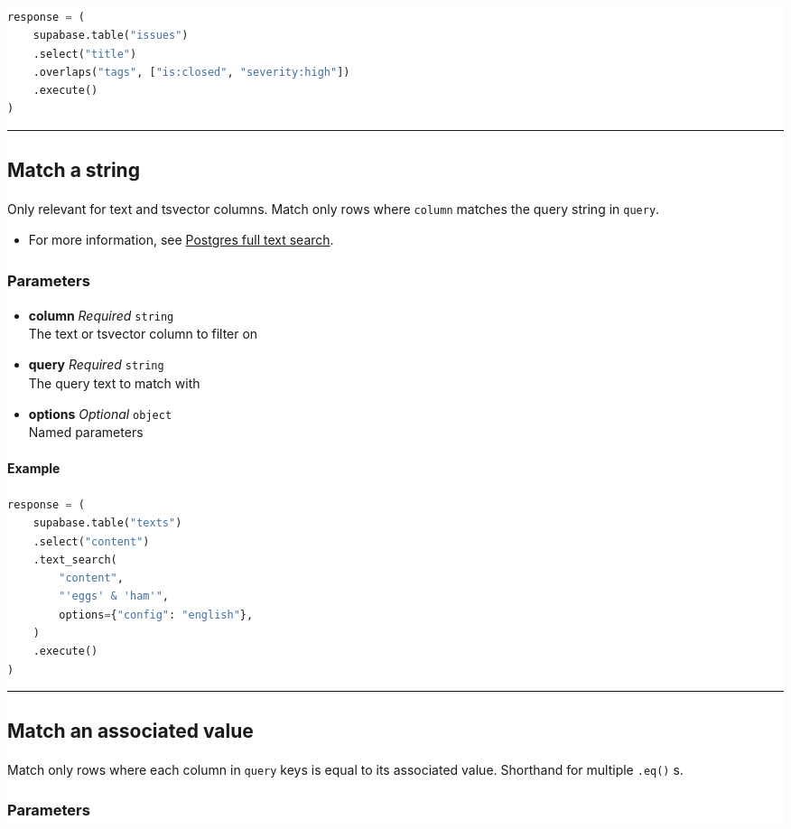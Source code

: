 ```python
response = (
    supabase.table("issues")
    .select("title")
    .overlaps("tags", ["is:closed", "severity:high"])
    .execute()
)
```

---

## Match a string

Only relevant for text and tsvector columns. Match only rows where `column` matches the query string in `query`.

- For more information, see [Postgres full text search](https://supabase.com/docs/guides/database/full-text-search).

### Parameters

- **column** *Required* `string`  
  The text or tsvector column to filter on

- **query** *Required* `string`  
  The query text to match with

- **options** *Optional* `object`  
  Named parameters

#### Example

```python
response = (
    supabase.table("texts")
    .select("content")
    .text_search(
        "content", 
        "'eggs' & 'ham'",
        options={"config": "english"},
    )
    .execute()
)
```

---

## Match an associated value

Match only rows where each column in `query` keys is equal to its associated value. Shorthand for multiple `.eq()` s.

### Parameters
